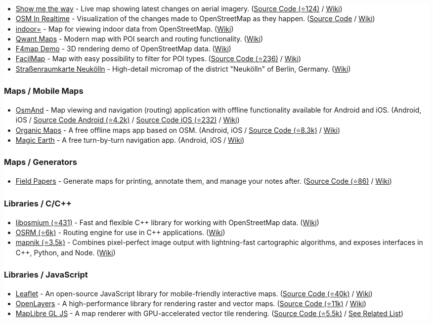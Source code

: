 *   [Show me the way](https://osmlab.github.io/show-me-the-way/) - Live map showing latest changes on aerial imagery. ([Source Code (⭐124)](https://github.com/osmlab/show-me-the-way/) / [Wiki](https://wiki.openstreetmap.org/wiki/Show_Me_The_Way))
*   [OSM In Realtime](https://osm-in-realtime.jwestman.net/) - Visualization of the changes made to OpenStreetMap as they happen. ([Source Code](https://gitlab.com/jwestman/osm-in-realtime) / [Wiki](https://wiki.openstreetmap.org/wiki/OSM-in-realtime))
*   [indoor=](https://indoorequal.org) - Map for viewing indoor data from OpenStreetMap. ([Wiki](https://wiki.openstreetmap.org/wiki/Indoor%3D)) 
*   [Qwant Maps](https://www.qwant.com/maps) - Modern map with POI search and routing functionality. ([Wiki](https://wiki.openstreetmap.org/wiki/Qwant_Maps))
*   [F4map Demo](https://demo.f4map.com/) - 3D rendering demo of OpenStreetMap data. ([Wiki](https://wiki.openstreetmap.org/wiki/F4_Map))
*   [FacilMap](https://facilmap.org/) - Map with easy possibility to filter for POI types. ([Source Code (⭐236)](https://github.com/FacilMap/facilmap) / [Wiki](https://wiki.openstreetmap.org/wiki/FacilMap))
*   [Straßenraumkarte Neukölln](https://supaplexosm.github.io/strassenraumkarte-neukoelln/?map=micromap) - High-detail micromap of the district "Neukölln" of Berlin, Germany. ([Wiki](https://wiki.openstreetmap.org/wiki/Micromapping#Stra.C3.9Fenraumkarte_Neuk.C3.B6lln))

### Maps / Mobile Maps

*   [OsmAnd](https://osmand.net) - Map viewing and navigation (routing) application with offline functionality available for Android and iOS. (Android, iOS / [Source Code Android (⭐4.2k)](https://github.com/osmandapp/OsmAnd) / [Source Code iOS (⭐232)](https://github.com/osmandapp/OsmAnd-iOS) / [Wiki](https://wiki.openstreetmap.org/wiki/OsmAnd))
*   [Organic Maps](https://organicmaps.app/) - A free offline maps app based on OSM. (Android, iOS / [Source Code (⭐8.3k)](https://github.com/organicmaps/organicmaps) / [Wiki](https://wiki.openstreetmap.org/wiki/Organic_Maps))
*   [Magic Earth](https://www.magicearth.com/) - A free turn-by-turn navigation app. (Android, iOS / [Wiki](https://wiki.openstreetmap.org/wiki/Magic_Earth))

### Maps / Generators

*   [Field Papers](http://fieldpapers.org/) - Generate maps for printing, annotate them, and manage your notes after. ([Source Code (⭐86)](https://github.com/fieldpapers/fieldpapers) / [Wiki](https://wiki.openstreetmap.org/wiki/Field_Papers))

### Libraries / C/C++

*   [libosmium (⭐431)](https://github.com/osmcode/libosmium) - Fast and flexible C++ library for working with OpenStreetMap data. ([Wiki](https://wiki.openstreetmap.org/wiki/Osmium))
*   [OSRM (⭐6k)](https://github.com/Project-OSRM/osrm-backend) -  Routing engine for use in C++ applications. ([Wiki](https://wiki.openstreetmap.org/wiki/Open_Source_Routing_Machine))
*   [mapnik (⭐3.5k)](https://github.com/mapnik/mapnik) - Combines pixel-perfect image output with lightning-fast cartographic algorithms, and exposes interfaces in C++, Python, and Node. ([Wiki](https://wiki.openstreetmap.org/wiki/Mapnik))

### Libraries / JavaScript

*   [Leaflet](https://leafletjs.com/) - An open-source JavaScript library for mobile-friendly interactive maps. ([Source Code (⭐40k)](https://github.com/Leaflet/Leaflet) / [Wiki](https://wiki.openstreetmap.org/wiki/Leaflet))
*   [OpenLayers](https://openlayers.org/) - A high-performance library for rendering raster and vector maps. ([Source Code (⭐11k)](https://github.com/openlayers/openlayers) / [Wiki](https://wiki.openstreetmap.org/wiki/OpenLayers))
*   [MapLibre GL JS](https://maplibre.org/projects/#js) - A map renderer with GPU-accelerated vector tile rendering. ([Source Code (⭐5.5k)](https://github.com/maplibre/maplibre-gl-js) / [See Related List](#related-awesome-maplibre))
